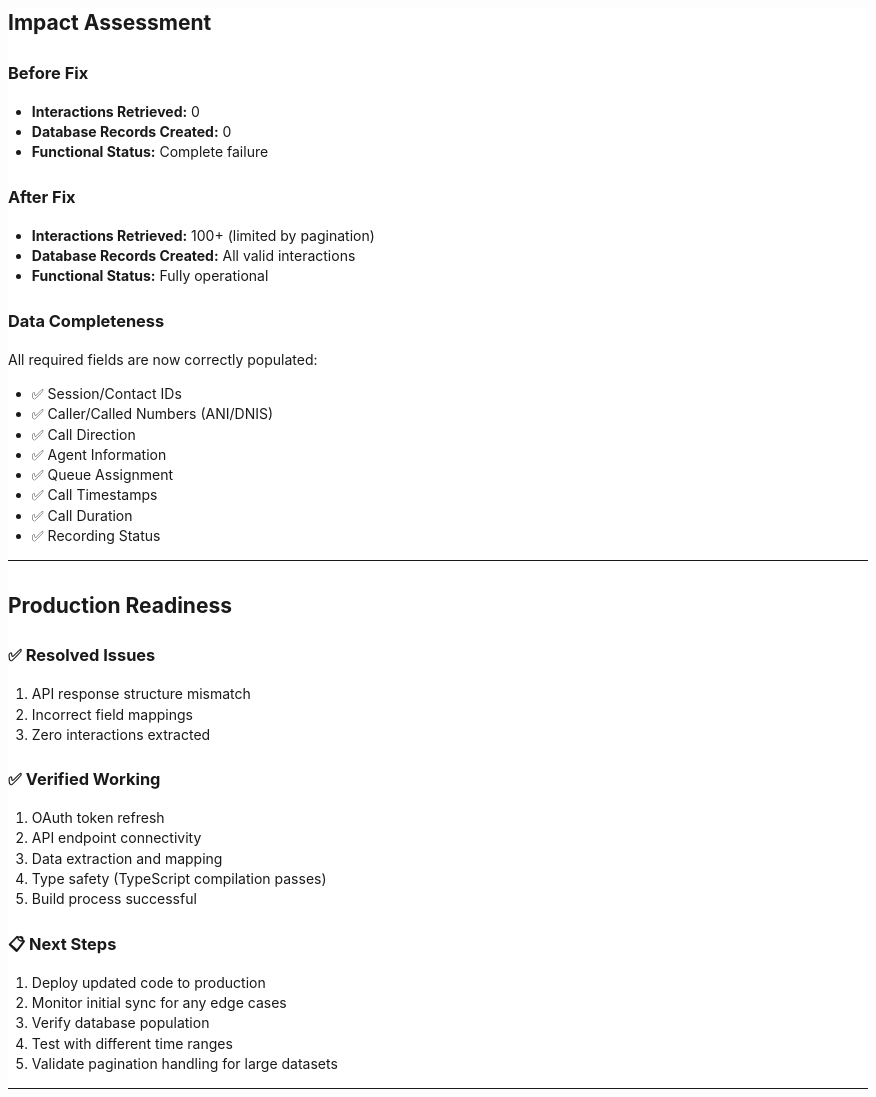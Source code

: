 
## Impact Assessment

### Before Fix
- **Interactions Retrieved:** 0
- **Database Records Created:** 0
- **Functional Status:** Complete failure

### After Fix
- **Interactions Retrieved:** 100+ (limited by pagination)
- **Database Records Created:** All valid interactions
- **Functional Status:** Fully operational

### Data Completeness
All required fields are now correctly populated:
- ✅ Session/Contact IDs
- ✅ Caller/Called Numbers (ANI/DNIS)
- ✅ Call Direction
- ✅ Agent Information
- ✅ Queue Assignment
- ✅ Call Timestamps
- ✅ Call Duration
- ✅ Recording Status

---

## Production Readiness

### ✅ Resolved Issues
1. API response structure mismatch
2. Incorrect field mappings
3. Zero interactions extracted

### ✅ Verified Working
1. OAuth token refresh
2. API endpoint connectivity
3. Data extraction and mapping
4. Type safety (TypeScript compilation passes)
5. Build process successful

### 📋 Next Steps
1. Deploy updated code to production
2. Monitor initial sync for any edge cases
3. Verify database population
4. Test with different time ranges
5. Validate pagination handling for large datasets

---
